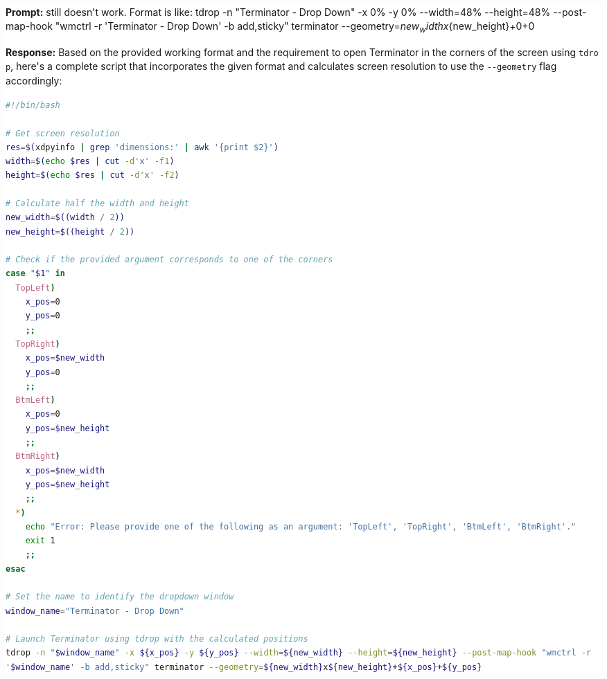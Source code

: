 **Prompt:**
still doesn't work. Format is like: tdrop -n "Terminator - Drop Down" -x 0% -y 0% --width=48% --height=48% --post-map-hook "wmctrl -r 'Terminator - Drop Down' -b add,sticky" terminator --geometry=${new_width}x${new_height}+0+0

**Response:**
Based on the provided working format and the requirement to open Terminator in the corners of the screen using `tdrop`, here's a complete script that incorporates the given format and calculates screen resolution to use the `--geometry` flag accordingly:

```bash
#!/bin/bash

# Get screen resolution
res=$(xdpyinfo | grep 'dimensions:' | awk '{print $2}')
width=$(echo $res | cut -d'x' -f1)
height=$(echo $res | cut -d'x' -f2)

# Calculate half the width and height
new_width=$((width / 2))
new_height=$((height / 2))

# Check if the provided argument corresponds to one of the corners
case "$1" in
  TopLeft)
    x_pos=0
    y_pos=0
    ;;
  TopRight)
    x_pos=$new_width
    y_pos=0
    ;;
  BtmLeft)
    x_pos=0
    y_pos=$new_height
    ;;
  BtmRight)
    x_pos=$new_width
    y_pos=$new_height
    ;;
  *)
    echo "Error: Please provide one of the following as an argument: 'TopLeft', 'TopRight', 'BtmLeft', 'BtmRight'."
    exit 1
    ;;
esac

# Set the name to identify the dropdown window
window_name="Terminator - Drop Down"

# Launch Terminator using tdrop with the calculated positions
tdrop -n "$window_name" -x ${x_pos} -y ${y_pos} --width=${new_width} --height=${new_height} --post-map-hook "wmctrl -r '$window_name' -b add,sticky" terminator --geometry=${new_width}x${new_height}+${x_pos}+${y_pos}
```
